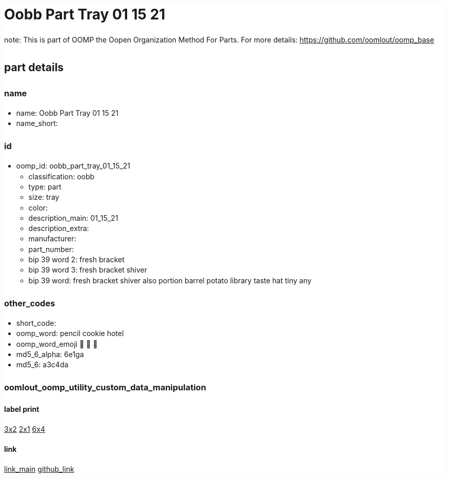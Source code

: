 # Oobb Part Tray 01 15 21  

note: This is part of OOMP the Oopen Organization Method For Parts. For more details: https://github.com/oomlout/oomp_base

##  part details





### name
* name: Oobb Part Tray 01 15 21
* name_short: 
### id
* oomp_id: oobb_part_tray_01_15_21
  * classification: oobb
  * type: part
  * size: tray
  * color: 
  * description_main: 01_15_21
  * description_extra: 
  * manufacturer: 
  * part_number: 
  * bip 39 word 2: fresh bracket
  * bip 39 word 3: fresh bracket shiver
  * bip 39 word: fresh bracket shiver also portion barrel potato library taste hat tiny any

### other_codes
* short_code: 
* oomp_word: pencil cookie hotel
* oomp_word_emoji :pencil: :cookie: :hotel:
* md5_6_alpha: 6e1ga
* md5_6: a3c4da






### oomlout_oomp_utility_custom_data_manipulation
#### label print
[3x2](http://192.168.1.245:1112/?label=oomp%206e1ga)
[2x1](http://192.168.1.242:1112/?label=oomp%206e1ga)
[6x4](http://192.168.1.55:1112/?label=oomp%206e1ga)    

#### link

[link_main](https://github.com/oomlout/oomlout_oomp_current_version_messy/tree/main/parts/oobb_part_tray_01_15_21) [github_link](https://github.com/oomlout/oomlout_oomp_part_src/tree/main/parts/oobb_part_tray_01_15_21)                             

